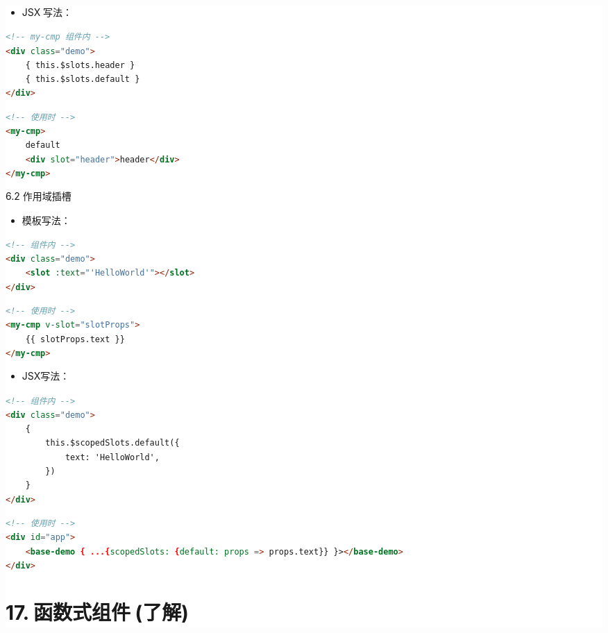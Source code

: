 - JSX 写法：

```html
<!-- my-cmp 组件内 -->
<div class="demo">
    { this.$slots.header }
    { this.$slots.default }
</div>
```

```html
<!-- 使用时 -->
<my-cmp>
    default
    <div slot="header">header</div>
</my-cmp>
```

6.2 作用域插槽

- 模板写法：

```html
<!-- 组件内 -->
<div class="demo">
    <slot :text="'HelloWorld'"></slot>
</div>
```

```html
<!-- 使用时 -->
<my-cmp v-slot="slotProps">
    {{ slotProps.text }}
</my-cmp>
```

- JSX写法：

```html
<!-- 组件内 -->
<div class="demo">
    { 
        this.$scopedSlots.default({
            text: 'HelloWorld',
        }) 
    }
</div>
```

```html
<!-- 使用时 -->
<div id="app">
    <base-demo { ...{scopedSlots: {default: props => props.text}} }></base-demo>
</div>
```

# 17. 函数式组件  (了解)
